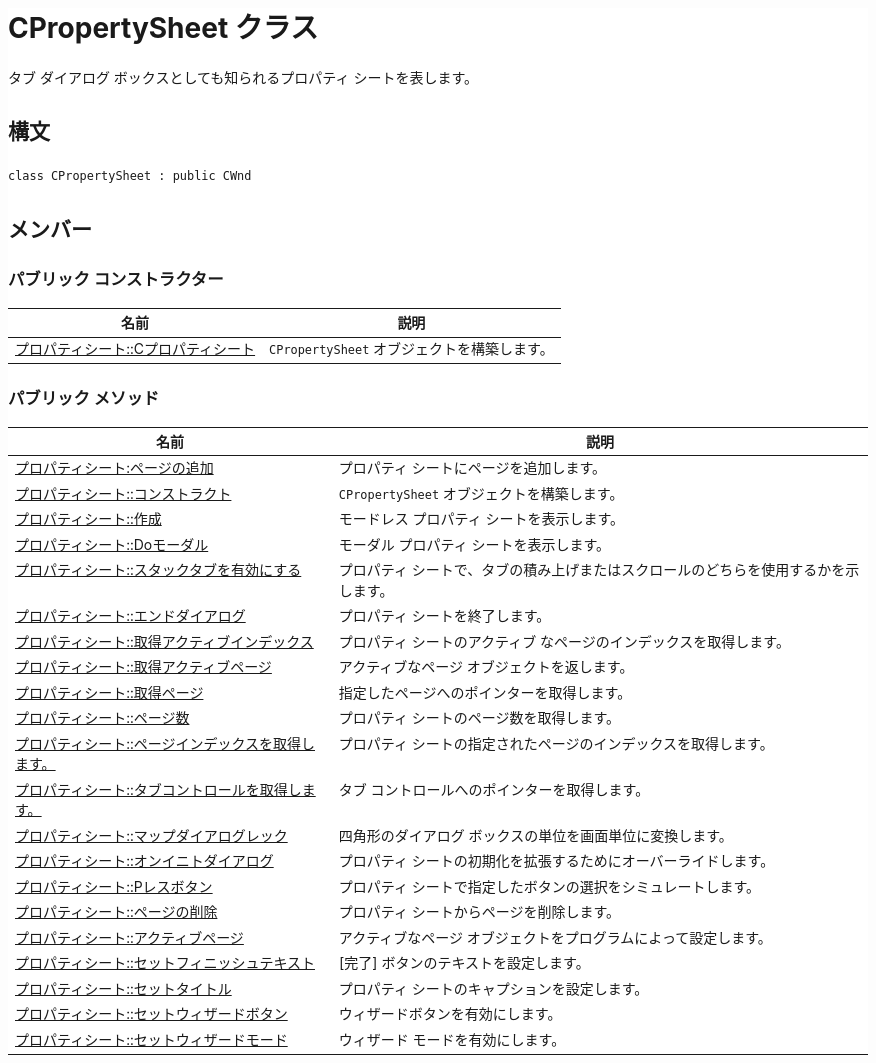 # <a name="cpropertysheet-class"></a>CPropertySheet クラス

タブ ダイアログ ボックスとしても知られるプロパティ シートを表します。

## <a name="syntax"></a>構文

```
class CPropertySheet : public CWnd
```

## <a name="members"></a>メンバー

### <a name="public-constructors"></a>パブリック コンストラクター

|名前|説明|
|----------|-----------------|
|[プロパティシート::Cプロパティシート](#cpropertysheet)|`CPropertySheet` オブジェクトを構築します。|

### <a name="public-methods"></a>パブリック メソッド

|名前|説明|
|----------|-----------------|
|[プロパティシート:ページの追加](#addpage)|プロパティ シートにページを追加します。|
|[プロパティシート::コンストラクト](#construct)|`CPropertySheet` オブジェクトを構築します。|
|[プロパティシート::作成](#create)|モードレス プロパティ シートを表示します。|
|[プロパティシート::Doモーダル](#domodal)|モーダル プロパティ シートを表示します。|
|[プロパティシート::スタックタブを有効にする](#enablestackedtabs)|プロパティ シートで、タブの積み上げまたはスクロールのどちらを使用するかを示します。|
|[プロパティシート::エンドダイアログ](#enddialog)|プロパティ シートを終了します。|
|[プロパティシート::取得アクティブインデックス](#getactiveindex)|プロパティ シートのアクティブ なページのインデックスを取得します。|
|[プロパティシート::取得アクティブページ](#getactivepage)|アクティブなページ オブジェクトを返します。|
|[プロパティシート::取得ページ](#getpage)|指定したページへのポインターを取得します。|
|[プロパティシート::ページ数](#getpagecount)|プロパティ シートのページ数を取得します。|
|[プロパティシート::ページインデックスを取得します。](#getpageindex)|プロパティ シートの指定されたページのインデックスを取得します。|
|[プロパティシート::タブコントロールを取得します。](#gettabcontrol)|タブ コントロールへのポインターを取得します。|
|[プロパティシート::マップダイアログレック](#mapdialogrect)|四角形のダイアログ ボックスの単位を画面単位に変換します。|
|[プロパティシート::オンイニトダイアログ](#oninitdialog)|プロパティ シートの初期化を拡張するためにオーバーライドします。|
|[プロパティシート::Pレスボタン](#pressbutton)|プロパティ シートで指定したボタンの選択をシミュレートします。|
|[プロパティシート::ページの削除](#removepage)|プロパティ シートからページを削除します。|
|[プロパティシート::アクティブページ](#setactivepage)|アクティブなページ オブジェクトをプログラムによって設定します。|
|[プロパティシート::セットフィニッシュテキスト](#setfinishtext)|[完了] ボタンのテキストを設定します。|
|[プロパティシート::セットタイトル](#settitle)|プロパティ シートのキャプションを設定します。|
|[プロパティシート::セットウィザードボタン](#setwizardbuttons)|ウィザードボタンを有効にします。|
|[プロパティシート::セットウィザードモード](#setwizardmode)|ウィザード モードを有効にします。|
